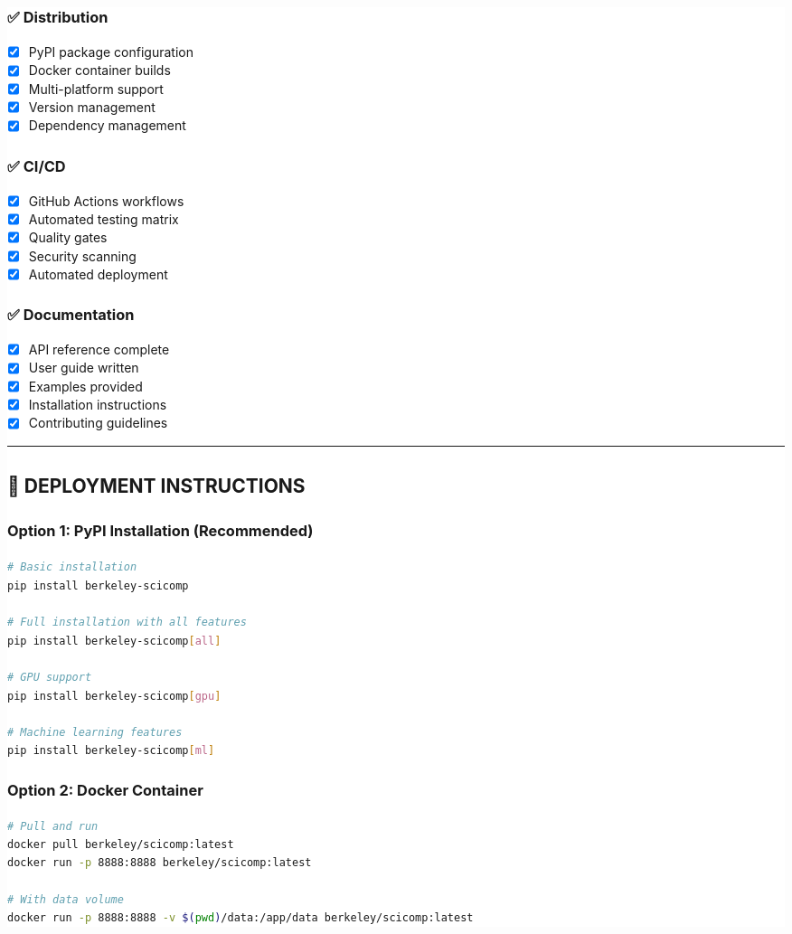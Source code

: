 ### ✅ Distribution
- [x] PyPI package configuration
- [x] Docker container builds
- [x] Multi-platform support
- [x] Version management
- [x] Dependency management

### ✅ CI/CD
- [x] GitHub Actions workflows
- [x] Automated testing matrix
- [x] Quality gates
- [x] Security scanning
- [x] Automated deployment

### ✅ Documentation
- [x] API reference complete
- [x] User guide written
- [x] Examples provided
- [x] Installation instructions
- [x] Contributing guidelines

---

## 🚀 DEPLOYMENT INSTRUCTIONS

### Option 1: PyPI Installation (Recommended)
```bash
# Basic installation
pip install berkeley-scicomp

# Full installation with all features
pip install berkeley-scicomp[all]

# GPU support
pip install berkeley-scicomp[gpu]

# Machine learning features
pip install berkeley-scicomp[ml]
```

### Option 2: Docker Container
```bash
# Pull and run
docker pull berkeley/scicomp:latest
docker run -p 8888:8888 berkeley/scicomp:latest

# With data volume
docker run -p 8888:8888 -v $(pwd)/data:/app/data berkeley/scicomp:latest
```
